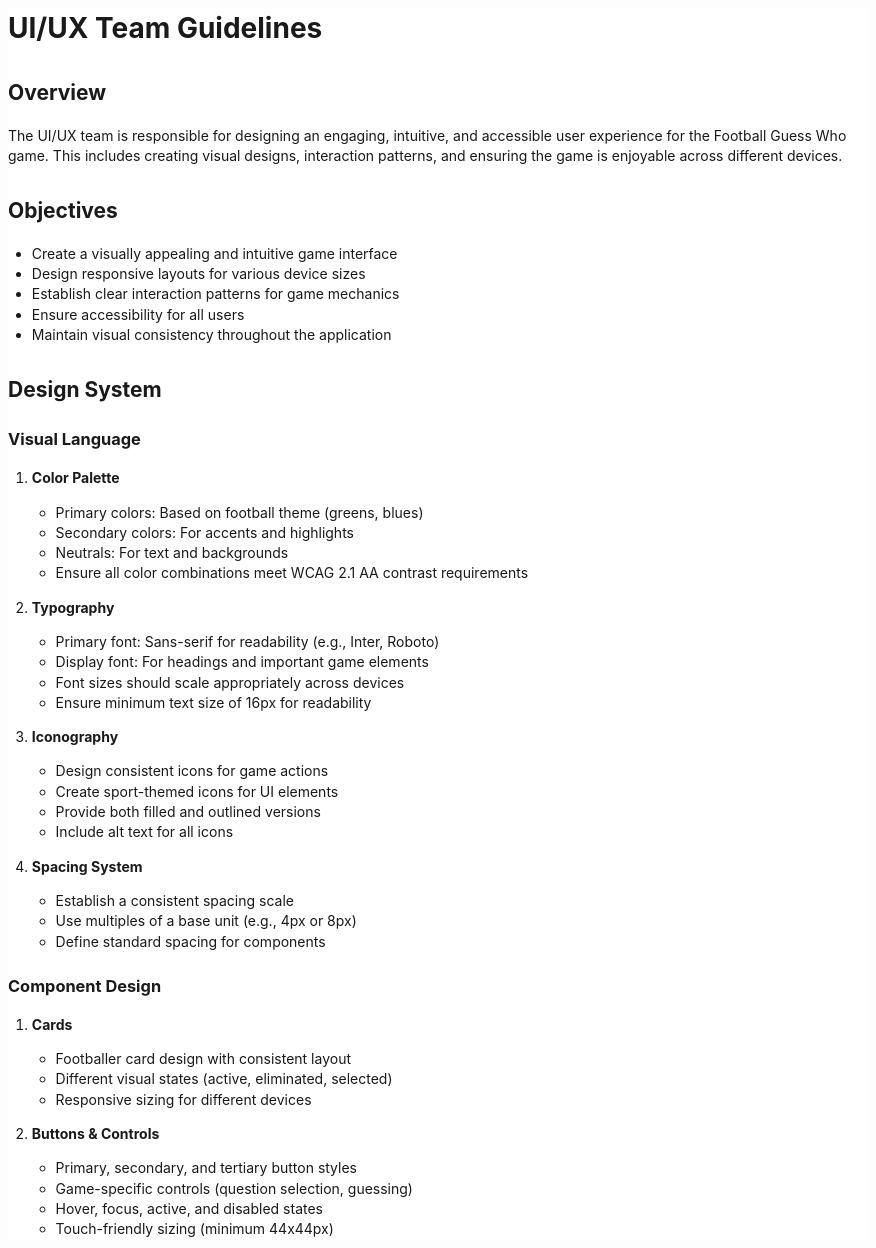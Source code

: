 # UI/UX Team Guidelines

## Overview

The UI/UX team is responsible for designing an engaging, intuitive, and accessible user experience for the Football Guess Who game. This includes creating visual designs, interaction patterns, and ensuring the game is enjoyable across different devices.

## Objectives

- Create a visually appealing and intuitive game interface
- Design responsive layouts for various device sizes
- Establish clear interaction patterns for game mechanics
- Ensure accessibility for all users
- Maintain visual consistency throughout the application

## Design System

### Visual Language

1. **Color Palette**
   - Primary colors: Based on football theme (greens, blues)
   - Secondary colors: For accents and highlights
   - Neutrals: For text and backgrounds
   - Ensure all color combinations meet WCAG 2.1 AA contrast requirements

2. **Typography**
   - Primary font: Sans-serif for readability (e.g., Inter, Roboto)
   - Display font: For headings and important game elements
   - Font sizes should scale appropriately across devices
   - Ensure minimum text size of 16px for readability

3. **Iconography**
   - Design consistent icons for game actions
   - Create sport-themed icons for UI elements
   - Provide both filled and outlined versions
   - Include alt text for all icons

4. **Spacing System**
   - Establish a consistent spacing scale
   - Use multiples of a base unit (e.g., 4px or 8px)
   - Define standard spacing for components

### Component Design

1. **Cards**
   - Footballer card design with consistent layout
   - Different visual states (active, eliminated, selected)
   - Responsive sizing for different devices

2. **Buttons & Controls**
   - Primary, secondary, and tertiary button styles
   - Game-specific controls (question selection, guessing)
   - Hover, focus, active, and disabled states
   - Touch-friendly sizing (minimum 44x44px)
